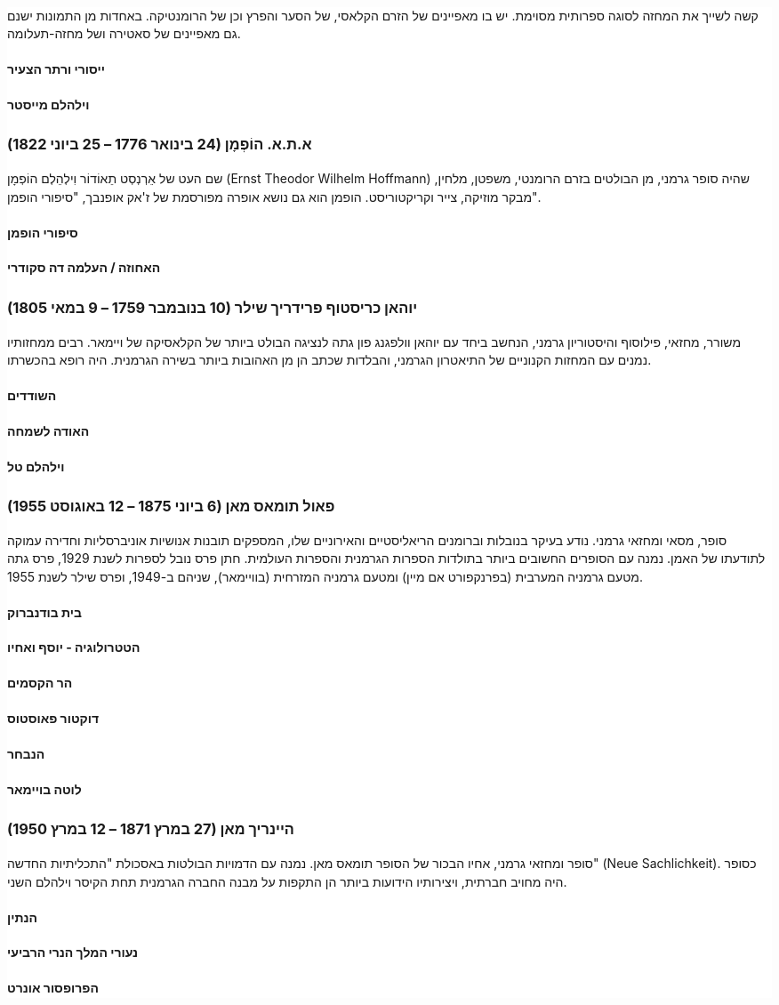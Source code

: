קשה לשייך את המחזה לסוגה ספרותית מסוימת. יש בו מאפיינים של הזרם הקלאסי, של הסער והפרץ וכן של הרומנטיקה. באחדות מן התמונות ישנם גם מאפיינים של סאטירה ושל מחזה-תעלומה.

#### ייסורי ורתר הצעיר
#### וילהלם מייסטר


### א.ת.א. הוֹפְמָן (24 בינואר 1776 – 25 ביוני 1822)                                             	 

שם העט של אֵרְנְסְט תֵאוֹדוֹר וִילְהֵלְם הוֹפְמָן (Ernst Theodor Wilhelm Hoffmann) שהיה סופר גרמני, מן הבולטים בזרם הרומנטי, משפטן, מלחין, מבקר מוזיקה, צייר וקריקטוריסט. הופמן הוא גם נושא אופרה מפורסמת של ז'אק אופנבך, "סיפורי הופמן".	

#### סיפורי הופמן
#### האחוזה / העלמה דה סקודרי

### יוהאן כריסטוף פרידריך שילר (10 בנובמבר 1759 – 9 במאי 1805)                       
	 
משורר, מחזאי, פילוסוף והיסטוריון גרמני, הנחשב ביחד עם יוהאן וולפגנג פון גתה לנציגה הבולט ביותר של הקלאסיקה של ויימאר. רבים ממחזותיו נמנים עם המחזות הקנוניים של התיאטרון הגרמני, והבלדות שכתב הן מן האהובות ביותר בשירה הגרמנית. היה רופא בהכשרתו.	

#### השודדים
#### האודה לשמחה
#### וילהלם טל

### פאול תומאס מאן (6 ביוני 1875 – 12 באוגוסט 1955)                                     
	 
סופר, מסאי ומחזאי גרמני. נודע בעיקר בנובלות וברומנים הריאליסטיים והאירוניים שלו, המספקים תובנות אנושיות אוניברסליות וחדירה עמוקה לתודעתו של האמן. נמנה עם הסופרים החשובים ביותר בתולדות הספרות הגרמנית והספרות העולמית. חתן פרס נובל לספרות לשנת 1929, פרס גתה מטעם גרמניה המערבית (בפרנקפורט אם מיין) ומטעם גרמניה המזרחית (בוויימאר), שניהם ב-1949, ופרס שילר לשנת 1955.	
	
#### בית בודנברוק
#### הטטרולוגיה - יוסף ואחיו
#### הר הקסמים
#### דוקטור פאוסטוס
#### הנבחר
#### לוטה בויימאר

### היינריך מאן (27 במרץ 1871 – 12 במרץ 1950)                                          
	 
סופר ומחזאי גרמני, אחיו הבכור של הסופר תומאס מאן. נמנה עם הדמויות הבולטות באסכולת "התכליתיות החדשה" (Neue Sachlichkeit). כסופר היה מחויב חברתית, ויצירותיו הידועות ביותר הן התקפות על מבנה החברה הגרמנית תחת הקיסר וילהלם השני.	
	
#### הנתין
#### נעורי המלך הנרי הרביעי
#### הפרופסור אונרט
